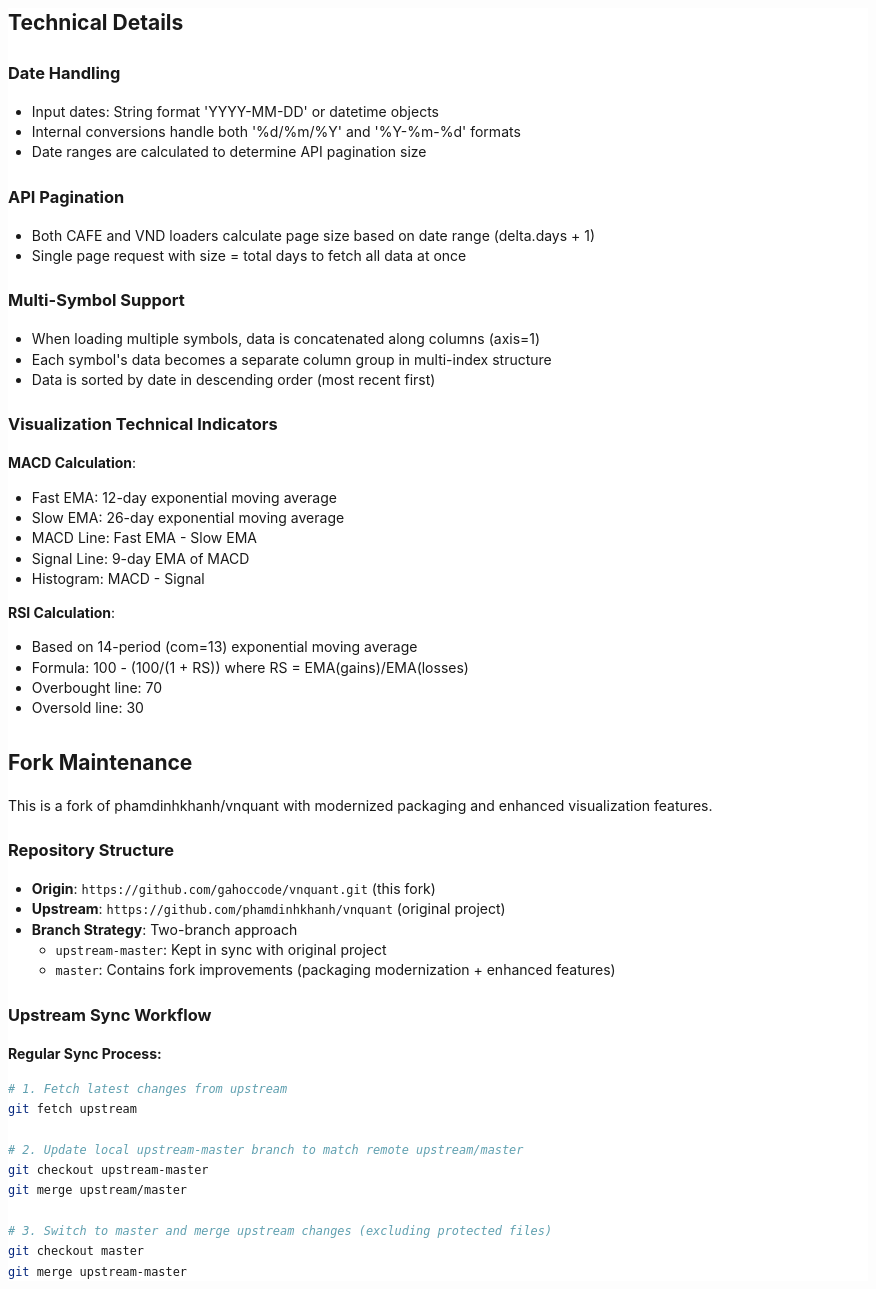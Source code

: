 ## Technical Details

### Date Handling
- Input dates: String format 'YYYY-MM-DD' or datetime objects
- Internal conversions handle both '%d/%m/%Y' and '%Y-%m-%d' formats
- Date ranges are calculated to determine API pagination size

### API Pagination
- Both CAFE and VND loaders calculate page size based on date range (delta.days + 1)
- Single page request with size = total days to fetch all data at once

### Multi-Symbol Support
- When loading multiple symbols, data is concatenated along columns (axis=1)
- Each symbol's data becomes a separate column group in multi-index structure
- Data is sorted by date in descending order (most recent first)

### Visualization Technical Indicators

**MACD Calculation**:
- Fast EMA: 12-day exponential moving average
- Slow EMA: 26-day exponential moving average
- MACD Line: Fast EMA - Slow EMA
- Signal Line: 9-day EMA of MACD
- Histogram: MACD - Signal

**RSI Calculation**:
- Based on 14-period (com=13) exponential moving average
- Formula: 100 - (100/(1 + RS)) where RS = EMA(gains)/EMA(losses)
- Overbought line: 70
- Oversold line: 30

## Fork Maintenance

This is a fork of phamdinhkhanh/vnquant with modernized packaging and enhanced visualization features.

### Repository Structure
- **Origin**: `https://github.com/gahoccode/vnquant.git` (this fork)
- **Upstream**: `https://github.com/phamdinhkhanh/vnquant` (original project)
- **Branch Strategy**: Two-branch approach
  - `upstream-master`: Kept in sync with original project
  - `master`: Contains fork improvements (packaging modernization + enhanced features)

### Upstream Sync Workflow

**Regular Sync Process:**
```bash
# 1. Fetch latest changes from upstream
git fetch upstream

# 2. Update local upstream-master branch to match remote upstream/master
git checkout upstream-master
git merge upstream/master

# 3. Switch to master and merge upstream changes (excluding protected files)
git checkout master
git merge upstream-master
```
